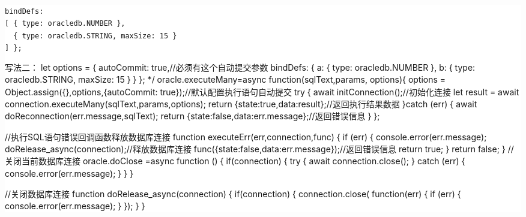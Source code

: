     bindDefs:
    [ { type: oracledb.NUMBER },
      { type: oracledb.STRING, maxSize: 15 }
    ] };
 写法二：
 let options = {
    autoCommit: true,//必须有这个自动提交参数
    bindDefs: {
      a: { type: oracledb.NUMBER },
      b: { type: oracledb.STRING, maxSize: 15 }
    } };
 */
oracle.executeMany=async function(sqlText,params, options){
    options = Object.assign({},options,{autoCommit: true});//默认配置执行语句自动提交
    try {
        await initConnection();//初始化连接
        let result = await connection.executeMany(sqlText,params,options);
        return {state:true,data:result};//返回执行结果数据
    }catch (err) {
        await doReconnection(err.message,sqlText);
        return {state:false,data:err.message};//返回错误信息
    }
};

//执行SQL语句错误回调函数释放数据库连接
function executeErr(err,connection,func) {
    if (err) {
        console.error(err.message);
        doRelease_async(connection);//释放数据库连接
        func({state:false,data:err.message});//返回错误信息
        return true;
    }
    return false;
}
//关闭当前数据库连接
oracle.doClose =async function () {
    if(connection)
    {
        try {
            await connection.close();
        }
        catch (err) {
            console.error(err.message);
        }
    }
}

//关闭数据库连接
function doRelease_async(connection) {
    if(connection)
    {
        connection.close(
            function(err) {
                if (err) { console.error(err.message); }
            });
    }
}
